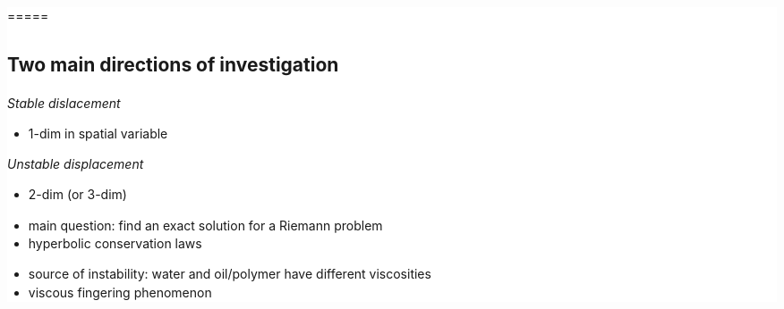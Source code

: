 =====

## Two main directions of investigation

<div class="r-hstack justify-around mt-5" style="width:100%;">
<div class="w-45 m-n5">
    <em> Stable dislacement </em>
<div class="r-stack">
  <ul>
  <li>
     1-dim in spatial variable
  </li>
  </ul>
</div>
</div>
<div class="w-5 m-n5">
    <em> Unstable displacement </em>
<div class="r-stack">
  <ul>
  <li>
    2-dim (or 3-dim)
  </li>
  </ul>
</div>
</div>
</div>

<div class="r-hstack" style="width:100%;">
<div class="w-33" style="width:100%;">
<video data-autoplay src="figs/reservoir/nofingers-inv2.mp4" style="width:80%;"></video>

</div>
<div class="w-10" style="width:20%;">
</div>
<div class="w-33" style="width:100%;">
<video data-autoplay src="figs/reservoir/fingers-rect3100k-quadratic-m20-2.mp4" style="width:80%;"></video>

</div>
</div>

<div class="r-hstack justify-around mt-5" style="width:100%;">
<div class="w-45 m-n5">
  <ul>
  <li>
    main question: find an exact solution for a Riemann problem
  </li>
  <li> hyperbolic conservation laws
  </li>
  </ul>
</div>
<div class="w-5 m-n5">
  <ul>
  <li>
    source of instability: water and oil/polymer have different viscosities
  </li>
  <li>
    viscous fingering phenomenon
  </li>
  </ul>
</div>
</div>
